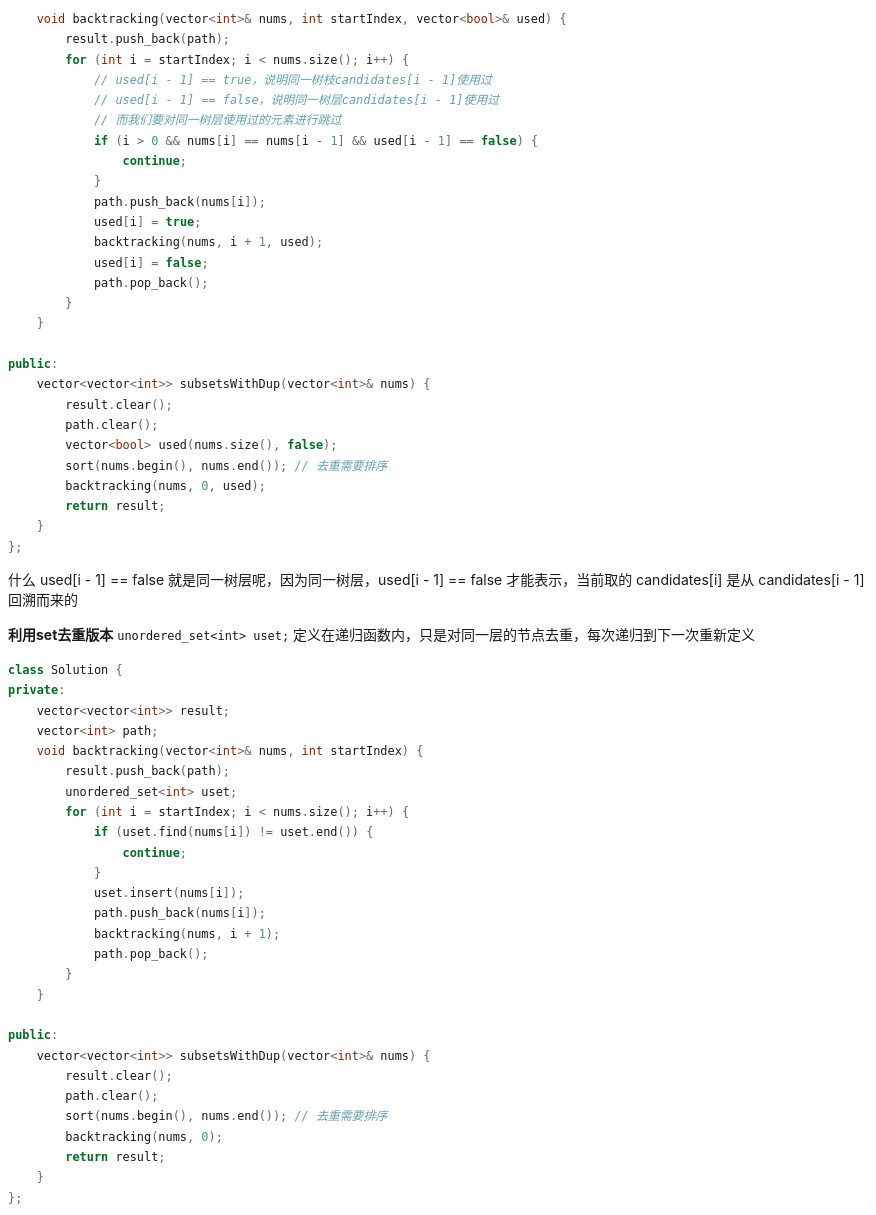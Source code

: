```c++
    void backtracking(vector<int>& nums, int startIndex, vector<bool>& used) {
        result.push_back(path);
        for (int i = startIndex; i < nums.size(); i++) {
            // used[i - 1] == true，说明同一树枝candidates[i - 1]使用过
            // used[i - 1] == false，说明同一树层candidates[i - 1]使用过
            // 而我们要对同一树层使用过的元素进行跳过
            if (i > 0 && nums[i] == nums[i - 1] && used[i - 1] == false) {
                continue;
            }
            path.push_back(nums[i]);
            used[i] = true;
            backtracking(nums, i + 1, used);
            used[i] = false;
            path.pop_back();
        }
    }

public:
    vector<vector<int>> subsetsWithDup(vector<int>& nums) {
        result.clear();
        path.clear();
        vector<bool> used(nums.size(), false);
        sort(nums.begin(), nums.end()); // 去重需要排序
        backtracking(nums, 0, used);
        return result;
    }
};
```
什么 used[i - 1] == false 就是同一树层呢，因为同一树层，used[i - 1] == false 才能表示，当前取的 candidates[i] 是从 candidates[i - 1] 回溯而来的

**利用set去重版本**
`unordered_set<int> uset;`
定义在递归函数内，只是对同一层的节点去重，每次递归到下一次重新定义

```c++
class Solution {
private:
    vector<vector<int>> result;
    vector<int> path;
    void backtracking(vector<int>& nums, int startIndex) {
        result.push_back(path);
        unordered_set<int> uset;
        for (int i = startIndex; i < nums.size(); i++) {
            if (uset.find(nums[i]) != uset.end()) {
                continue;
            }
            uset.insert(nums[i]);
            path.push_back(nums[i]);
            backtracking(nums, i + 1);
            path.pop_back();
        }
    }

public:
    vector<vector<int>> subsetsWithDup(vector<int>& nums) {
        result.clear();
        path.clear();
        sort(nums.begin(), nums.end()); // 去重需要排序
        backtracking(nums, 0);
        return result;
    }
};
```
